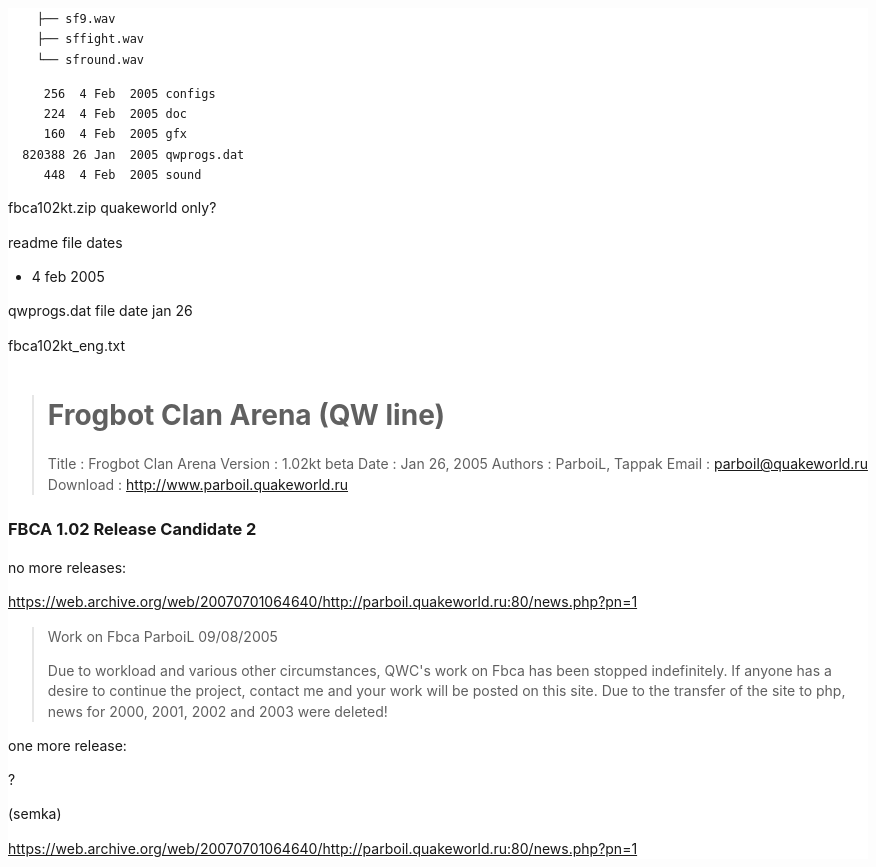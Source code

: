 ```text
    ├── sf9.wav
    ├── sffight.wav
    └── sfround.wav
```

```text
     256  4 Feb  2005 configs
     224  4 Feb  2005 doc
     160  4 Feb  2005 gfx
  820388 26 Jan  2005 qwprogs.dat
     448  4 Feb  2005 sound
```

fbca102kt.zip
quakeworld only?

readme file dates
- 4 feb 2005

qwprogs.dat file date
jan 26

fbca102kt_eng.txt

> Frogbot Clan Arena (QW line)
> ============================
> Title		: Frogbot Clan Arena
> Version	: 1.02kt beta
> Date		: Jan 26, 2005
> Authors	: ParboiL, Tappak
> Email		: parboil@quakeworld.ru
> Download	: http://www.parboil.quakeworld.ru



### FBCA 1.02 Release Candidate 2


no more releases:

https://web.archive.org/web/20070701064640/http://parboil.quakeworld.ru:80/news.php?pn=1

> Work on Fbca ParboiL 09/08/2005
>
> Due to workload and various other circumstances, QWC's work on Fbca has been stopped indefinitely. If anyone has a desire to continue the project, contact me and your work will be posted on this site.
Due to the transfer of the site to php, news for 2000, 2001, 2002 and 2003 were deleted!



one more release:


?

(semka)

https://web.archive.org/web/20070701064640/http://parboil.quakeworld.ru:80/news.php?pn=1
